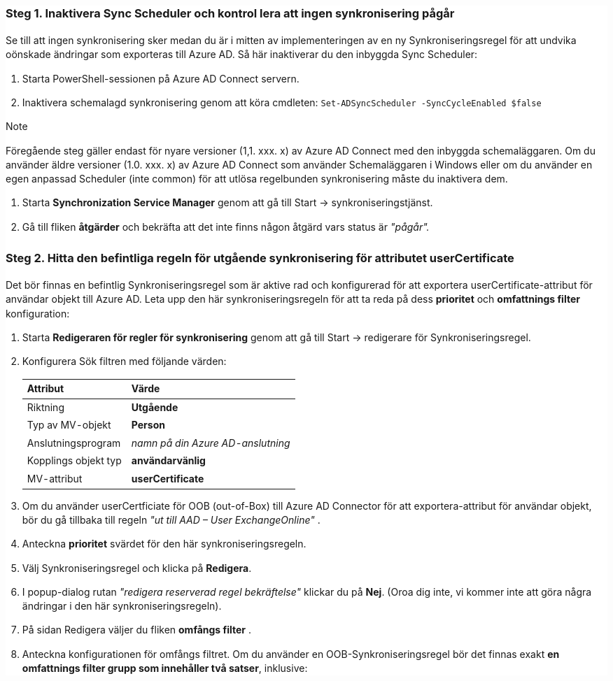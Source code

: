 ### <a name="step-1-disable-sync-scheduler-and-verify-there-is-no-synchronization-in-progress"></a>Steg 1. Inaktivera Sync Scheduler och kontrol lera att ingen synkronisering pågår
Se till att ingen synkronisering sker medan du är i mitten av implementeringen av en ny Synkroniseringsregel för att undvika oönskade ändringar som exporteras till Azure AD. Så här inaktiverar du den inbyggda Sync Scheduler:
1. Starta PowerShell-sessionen på Azure AD Connect servern.

2. Inaktivera schemalagd synkronisering genom att köra cmdleten: `Set-ADSyncScheduler -SyncCycleEnabled $false`

> [!Note]
> Föregående steg gäller endast för nyare versioner (1,1. xxx. x) av Azure AD Connect med den inbyggda schemaläggaren. Om du använder äldre versioner (1.0. xxx. x) av Azure AD Connect som använder Schemaläggaren i Windows eller om du använder en egen anpassad Scheduler (inte common) för att utlösa regelbunden synkronisering måste du inaktivera dem.

1. Starta **Synchronization Service Manager** genom att gå till Start → synkroniseringstjänst.

1. Gå till fliken **åtgärder** och bekräfta att det inte finns någon åtgärd vars status är *"pågår".*

### <a name="step-2-find-the-existing-outbound-sync-rule-for-usercertificate-attribute"></a>Steg 2. Hitta den befintliga regeln för utgående synkronisering för attributet userCertificate
Det bör finnas en befintlig Synkroniseringsregel som är aktive rad och konfigurerad för att exportera userCertificate-attribut för användar objekt till Azure AD. Leta upp den här synkroniseringsregeln för att ta reda på dess **prioritet** och **omfattnings filter** konfiguration:

1. Starta **Redigeraren för regler för synkronisering** genom att gå till Start → redigerare för Synkroniseringsregel.

2. Konfigurera Sök filtren med följande värden:

    | Attribut | Värde |
    | --- | --- |
    | Riktning |**Utgående** |
    | Typ av MV-objekt |**Person** |
    | Anslutningsprogram |*namn på din Azure AD-anslutning* |
    | Kopplings objekt typ |**användarvänlig** |
    | MV-attribut |**userCertificate** |

3. Om du använder userCertficiate för OOB (out-of-Box) till Azure AD Connector för att exportera-attribut för användar objekt, bör du gå tillbaka till regeln *"ut till AAD – User ExchangeOnline"* .
4. Anteckna **prioritet** svärdet för den här synkroniseringsregeln.
5. Välj Synkroniseringsregel och klicka på **Redigera**.
6. I popup-dialog rutan *"redigera reserverad regel bekräftelse"* klickar du på **Nej**. (Oroa dig inte, vi kommer inte att göra några ändringar i den här synkroniseringsregeln).
7. På sidan Redigera väljer du fliken **omfångs filter** .
8. Anteckna konfigurationen för omfångs filtret. Om du använder en OOB-Synkroniseringsregel bör det finnas exakt **en omfattnings filter grupp som innehåller två satser**, inklusive:
